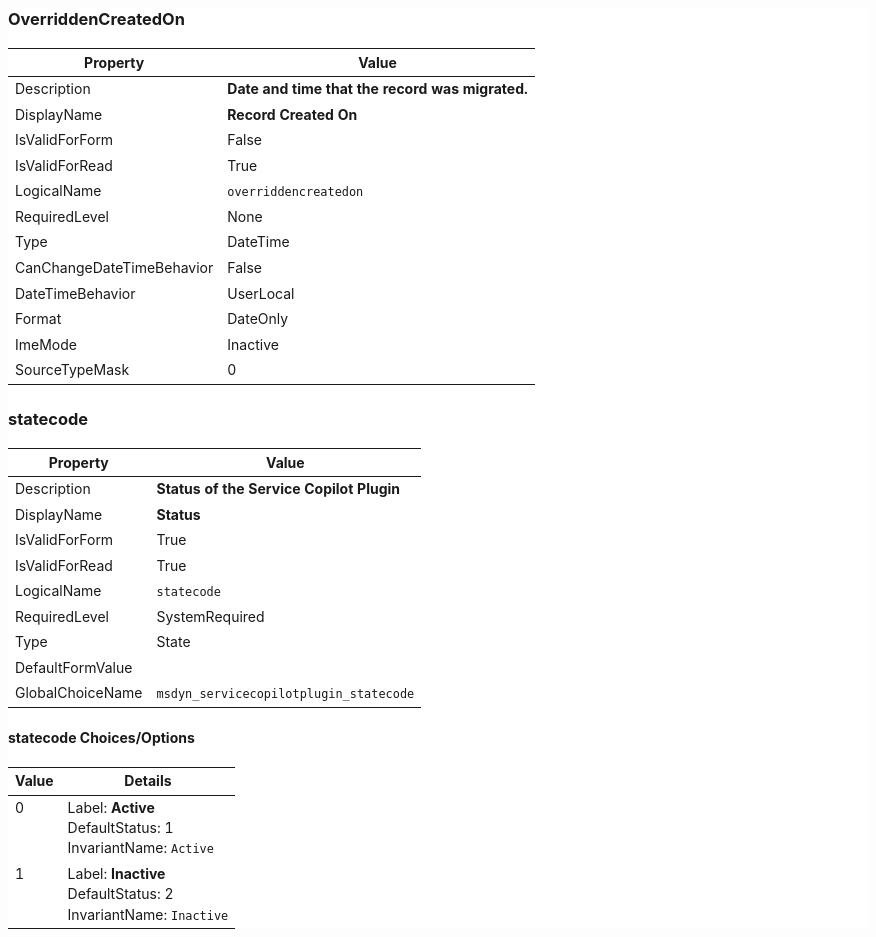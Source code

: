 ### <a name="BKMK_OverriddenCreatedOn"></a> OverriddenCreatedOn

|Property|Value|
|---|---|
|Description|**Date and time that the record was migrated.**|
|DisplayName|**Record Created On**|
|IsValidForForm|False|
|IsValidForRead|True|
|LogicalName|`overriddencreatedon`|
|RequiredLevel|None|
|Type|DateTime|
|CanChangeDateTimeBehavior|False|
|DateTimeBehavior|UserLocal|
|Format|DateOnly|
|ImeMode|Inactive|
|SourceTypeMask|0|

### <a name="BKMK_statecode"></a> statecode

|Property|Value|
|---|---|
|Description|**Status of the Service Copilot Plugin**|
|DisplayName|**Status**|
|IsValidForForm|True|
|IsValidForRead|True|
|LogicalName|`statecode`|
|RequiredLevel|SystemRequired|
|Type|State|
|DefaultFormValue||
|GlobalChoiceName|`msdyn_servicecopilotplugin_statecode`|

#### statecode Choices/Options

|Value|Details|
|---|---|
|0|Label: **Active**<br />DefaultStatus: 1<br />InvariantName: `Active`|
|1|Label: **Inactive**<br />DefaultStatus: 2<br />InvariantName: `Inactive`|
